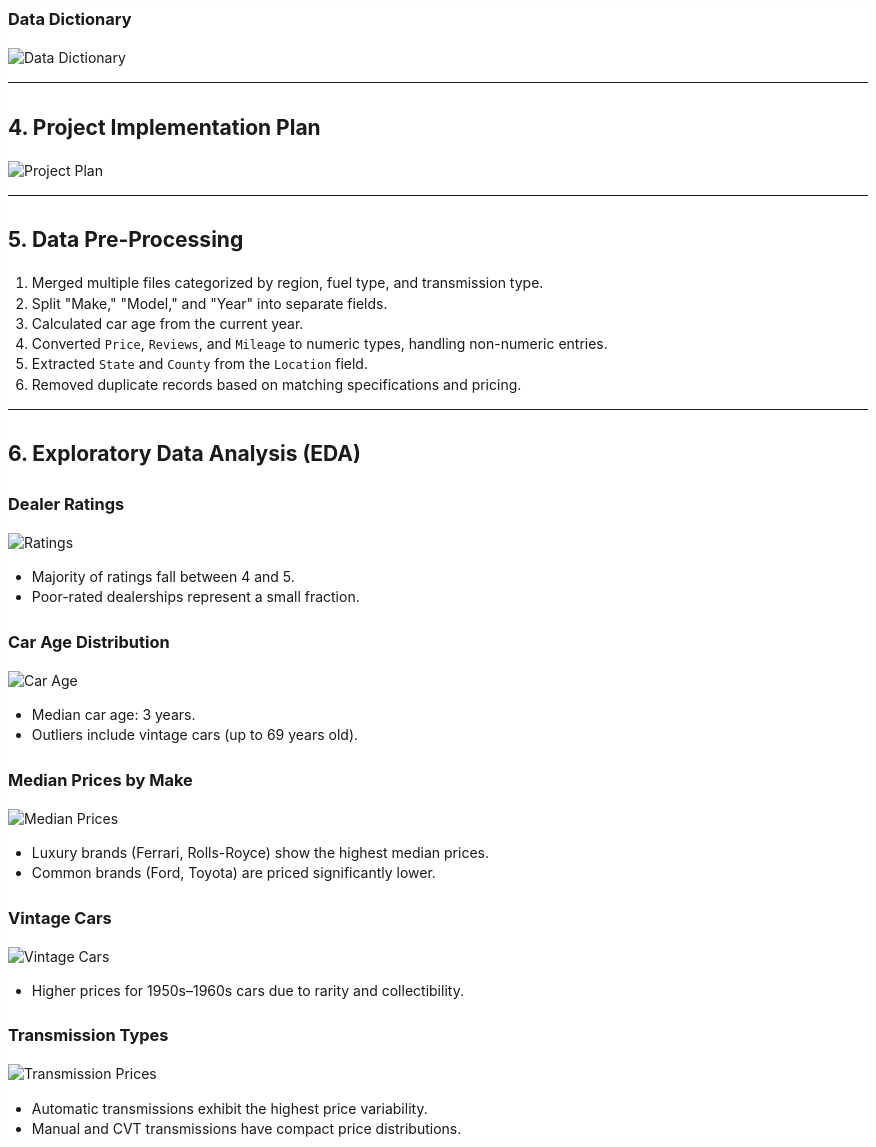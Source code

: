 ### **Data Dictionary**
![Data Dictionary](https://github.com/user-attachments/assets/9d760765-6348-40f9-a9fa-08f276a3ea31)

---

## **4. Project Implementation Plan**
![Project Plan](https://github.com/user-attachments/assets/cad41f8e-9b98-4881-819f-d907600d9840)

---

## **5. Data Pre-Processing**

1. Merged multiple files categorized by region, fuel type, and transmission type.  
2. Split "Make," "Model," and "Year" into separate fields.  
3. Calculated car age from the current year.  
4. Converted `Price`, `Reviews`, and `Mileage` to numeric types, handling non-numeric entries.  
5. Extracted `State` and `County` from the `Location` field.  
6. Removed duplicate records based on matching specifications and pricing.

---

## **6. Exploratory Data Analysis (EDA)**

### **Dealer Ratings**
![Ratings](https://github.com/user-attachments/assets/605ff72d-395f-4b0c-8f64-0683a4492c11)  
- Majority of ratings fall between 4 and 5.  
- Poor-rated dealerships represent a small fraction.

### **Car Age Distribution**
![Car Age](https://github.com/user-attachments/assets/42f5c83a-4015-4854-85c9-1252923df9d0)  
- Median car age: 3 years.  
- Outliers include vintage cars (up to 69 years old).  

### **Median Prices by Make**
![Median Prices](https://github.com/user-attachments/assets/069b3820-ed7a-4e29-b561-ef6381a5f66e)  
- Luxury brands (Ferrari, Rolls-Royce) show the highest median prices.  
- Common brands (Ford, Toyota) are priced significantly lower.

### **Vintage Cars**
![Vintage Cars](https://github.com/user-attachments/assets/29c803eb-bc77-4b95-882c-ce28a4edfb60)  
- Higher prices for 1950s–1960s cars due to rarity and collectibility.  

### **Transmission Types**
![Transmission Prices](https://github.com/user-attachments/assets/383f2884-9677-4ce8-827d-89ffb7a01917)  
- Automatic transmissions exhibit the highest price variability.  
- Manual and CVT transmissions have compact price distributions.
